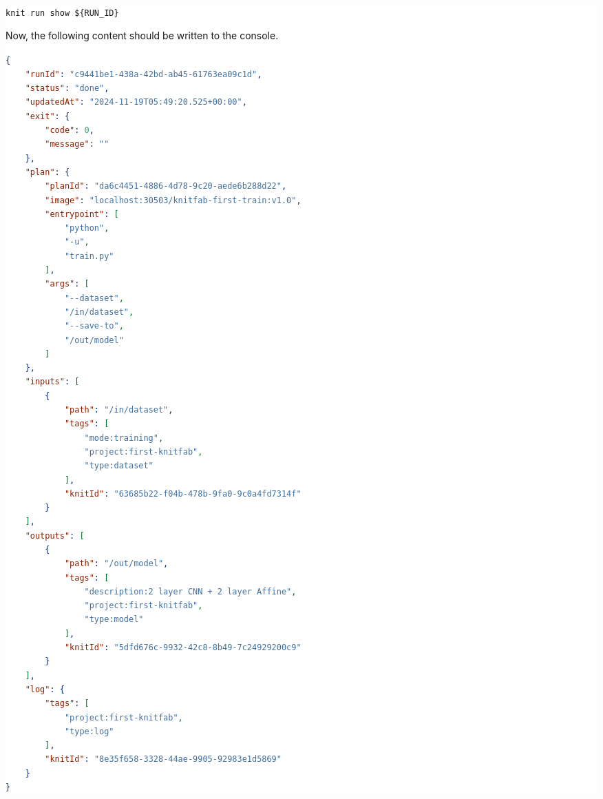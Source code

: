 ```
knit run show ${RUN_ID}
```

Now, the following content should be written to the console.

```json
{
    "runId": "c9441be1-438a-42bd-ab45-61763ea09c1d",
    "status": "done",
    "updatedAt": "2024-11-19T05:49:20.525+00:00",
    "exit": {
        "code": 0,
        "message": ""
    },
    "plan": {
        "planId": "da6c4451-4886-4d78-9c20-aede6b288d22",
        "image": "localhost:30503/knitfab-first-train:v1.0",
        "entrypoint": [
            "python",
            "-u",
            "train.py"
        ],
        "args": [
            "--dataset",
            "/in/dataset",
            "--save-to",
            "/out/model"
        ]
    },
    "inputs": [
        {
            "path": "/in/dataset",
            "tags": [
                "mode:training",
                "project:first-knitfab",
                "type:dataset"
            ],
            "knitId": "63685b22-f04b-478b-9fa0-9c0a4fd7314f"
        }
    ],
    "outputs": [
        {
            "path": "/out/model",
            "tags": [
                "description:2 layer CNN + 2 layer Affine",
                "project:first-knitfab",
                "type:model"
            ],
            "knitId": "5dfd676c-9932-42c8-8b49-7c24929200c9"
        }
    ],
    "log": {
        "tags": [
            "project:first-knitfab",
            "type:log"
        ],
        "knitId": "8e35f658-3328-44ae-9905-92983e1d5869"
    }
}
```
